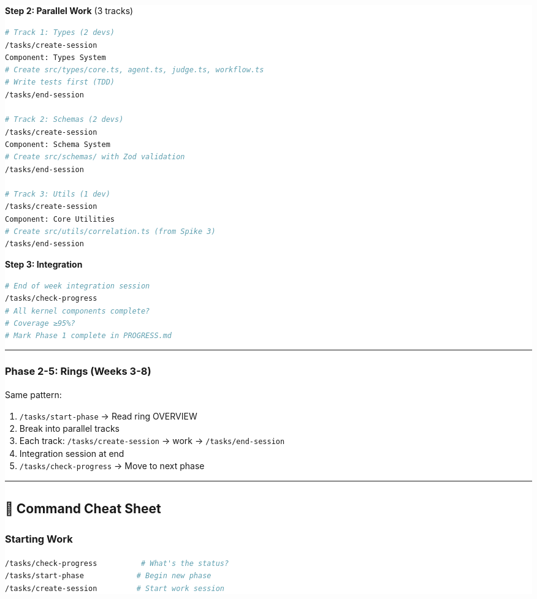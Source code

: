 **Step 2: Parallel Work** (3 tracks)
```bash
# Track 1: Types (2 devs)
/tasks/create-session
Component: Types System
# Create src/types/core.ts, agent.ts, judge.ts, workflow.ts
# Write tests first (TDD)
/tasks/end-session

# Track 2: Schemas (2 devs)
/tasks/create-session
Component: Schema System
# Create src/schemas/ with Zod validation
/tasks/end-session

# Track 3: Utils (1 dev)
/tasks/create-session
Component: Core Utilities
# Create src/utils/correlation.ts (from Spike 3)
/tasks/end-session
```

**Step 3: Integration**
```bash
# End of week integration session
/tasks/check-progress
# All kernel components complete?
# Coverage ≥95%?
# Mark Phase 1 complete in PROGRESS.md
```

---

### Phase 2-5: Rings (Weeks 3-8)

Same pattern:
1. `/tasks/start-phase` → Read ring OVERVIEW
2. Break into parallel tracks
3. Each track: `/tasks/create-session` → work → `/tasks/end-session`
4. Integration session at end
5. `/tasks/check-progress` → Move to next phase

---

## 🎨 Command Cheat Sheet

### Starting Work
```bash
/tasks/check-progress          # What's the status?
/tasks/start-phase            # Begin new phase
/tasks/create-session         # Start work session
```
